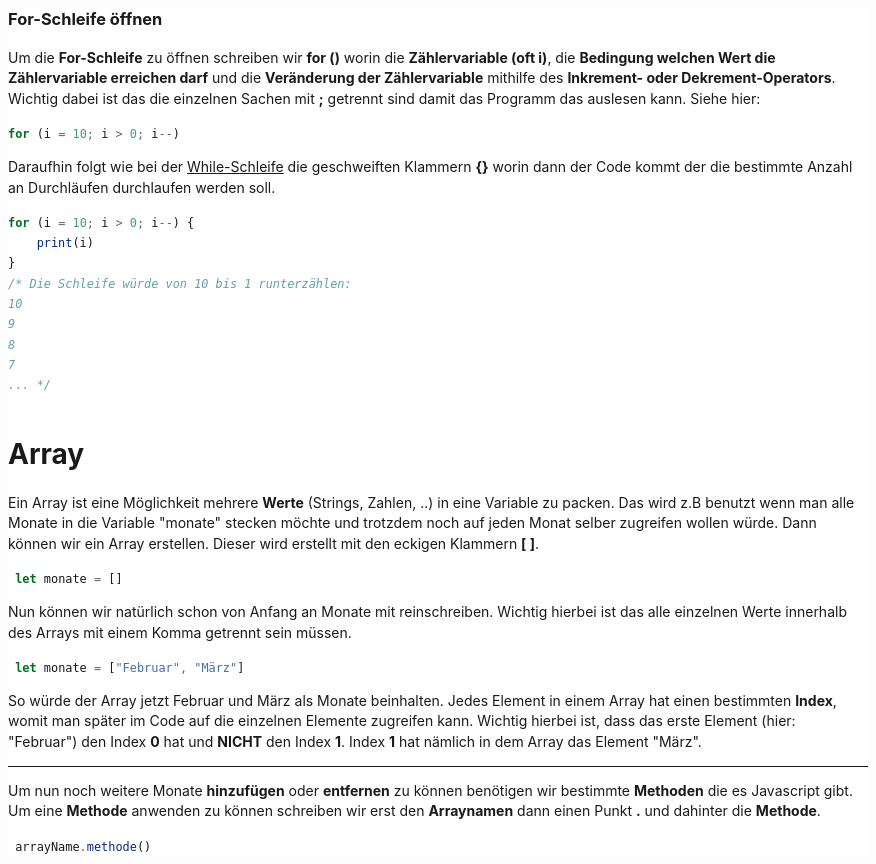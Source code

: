 ### For-Schleife öffnen
Um die **For-Schleife** zu öffnen schreiben wir **for ()** worin die **Zählervariable (oft i)**, die **Bedingung welchen Wert die Zählervariable erreichen darf** und die **Veränderung der Zählervariable** mithilfe des **Inkrement- oder Dekrement-Operators**. Wichtig dabei ist das die einzelnen Sachen mit **;** getrennt sind damit das Programm das auslesen kann.
Siehe hier:
```js
for (i = 10; i > 0; i--)
```
Daraufhin folgt wie bei der <a href="#while-schleife-öffnen">While-Schleife</a> die geschweiften Klammern **{}** worin dann der Code kommt der die bestimmte Anzahl an Durchläufen durchlaufen werden soll.
```js
for (i = 10; i > 0; i--) {
    print(i)
}
/* Die Schleife würde von 10 bis 1 runterzählen:
10
9
8
7
... */
```

# Array

Ein Array ist eine Möglichkeit mehrere **Werte** (Strings, Zahlen, ..) in eine Variable zu packen. Das wird z.B benutzt wenn man alle Monate in die Variable "monate" stecken möchte und trotzdem noch auf jeden Monat selber zugreifen wollen würde. Dann können wir ein Array erstellen. Dieser wird erstellt mit den eckigen Klammern **[ ]**.
```js
 let monate = []
```
Nun können wir natürlich schon von Anfang an Monate mit reinschreiben. Wichtig hierbei ist das alle einzelnen Werte innerhalb des Arrays mit einem Komma getrennt sein müssen.
```js
 let monate = ["Februar", "März"]
```

So würde der Array jetzt Februar und März als Monate beinhalten. Jedes Element in einem Array hat einen bestimmten <span id="index">**Index**</span>, womit man später im Code auf die einzelnen Elemente zugreifen kann. Wichtig hierbei ist, dass das erste Element (hier: "Februar") den Index **0** hat und **NICHT** den Index **1**. Index **1** hat nämlich in dem Array das Element "März".

---

Um nun noch weitere Monate **hinzufügen** oder **entfernen** zu können benötigen wir bestimmte **Methoden** die es Javascript gibt. Um eine **Methode** anwenden zu können schreiben wir erst den **Arraynamen** dann einen Punkt **.** und dahinter die **Methode**.
```js
 arrayName.methode()
```
